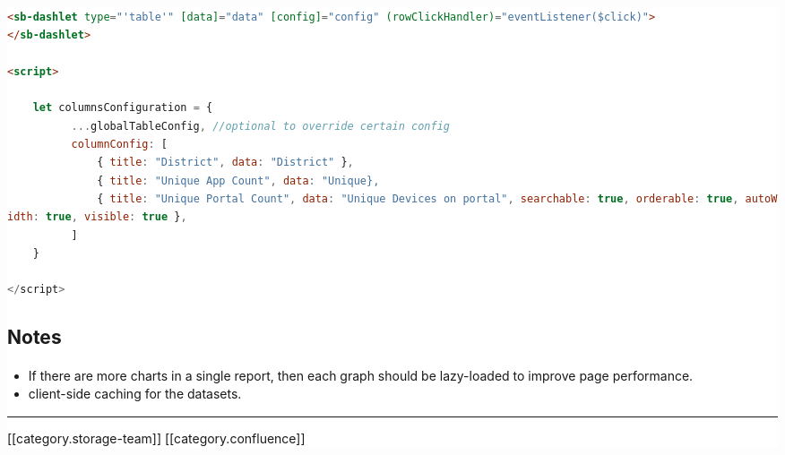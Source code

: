 ```html
<sb-dashlet type="'table'" [data]="data" [config]="config" (rowClickHandler)="eventListener($click)"> 
</sb-dashlet>

<script>

    let columnsConfiguration = {
          ...globalTableConfig, //optional to override certain config
          columnConfig: [
              { title: "District", data: "District" },
              { title: "Unique App Count", data: "Unique},
              { title: "Unique Portal Count", data: "Unique Devices on portal", searchable: true, orderable: true, autoWidth: true, visible: true },
          ]
    }

</script>
```

## Notes

* If there are more charts in a single report, then each graph should be lazy-loaded to improve page performance.
* client-side caching for the datasets.

***

\[\[category.storage-team]] \[\[category.confluence]]


  [key: string]: any
  [otherTableLevelConfig: string]: any;